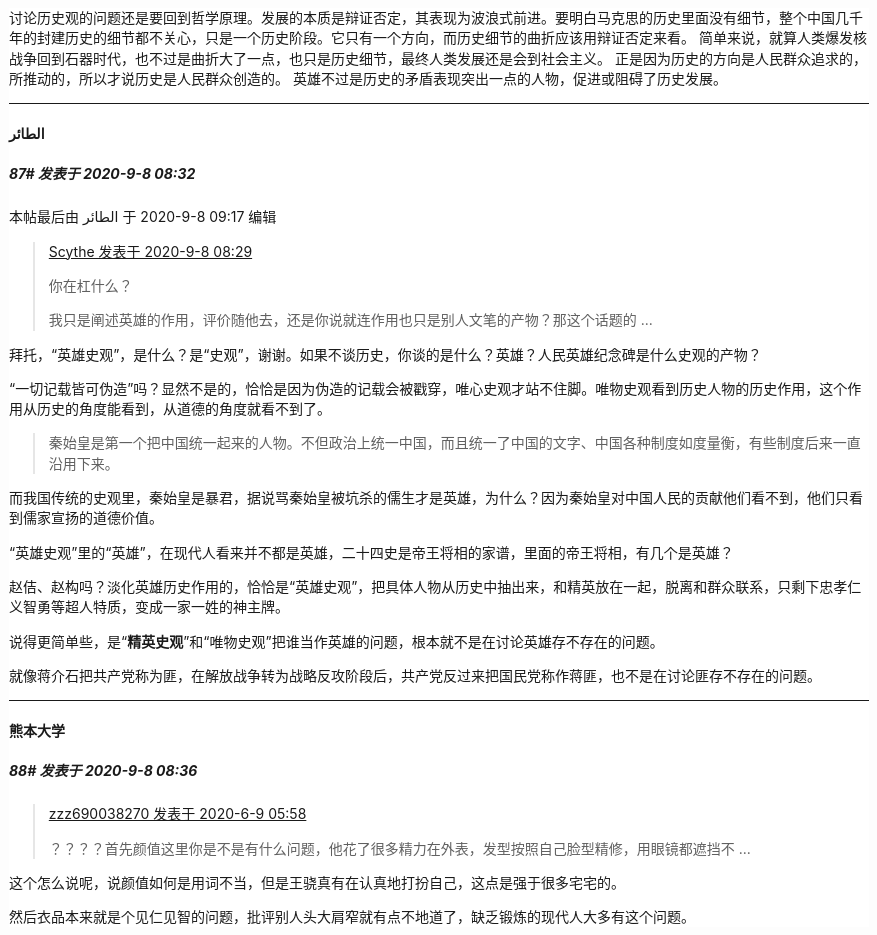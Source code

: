 讨论历史观的问题还是要回到哲学原理。发展的本质是辩证否定，其表现为波浪式前进。要明白马克思的历史里面没有细节，整个中国几千年的封建历史的细节都不关心，只是一个历史阶段。它只有一个方向，而历史细节的曲折应该用辩证否定来看。
简单来说，就算人类爆发核战争回到石器时代，也不过是曲折大了一点，也只是历史细节，最终人类发展还是会到社会主义。
正是因为历史的方向是人民群众追求的，所推动的，所以才说历史是人民群众创造的。
英雄不过是历史的矛盾表现突出一点的人物，促进或阻碍了历史发展。







*****

####  الطائر  
##### 87#       发表于 2020-9-8 08:32



 本帖最后由 الطائر 于 2020-9-8 09:17 编辑 
<blockquote><a href="httphttps://bbs.saraba1st.com/2b/forum.php?mod=redirect&amp;goto=findpost&amp;pid=48671629&amp;ptid=1940505" target="_blank">Scythe 发表于 2020-9-8 08:29</a>

你在杠什么？


我只是阐述英雄的作用，评价随他去，还是你说就连作用也只是别人文笔的产物？那这个话题的 ...</blockquote>
拜托，“英雄史观”，是什么？是“史观”，谢谢。如果不谈历史，你谈的是什么？英雄？人民英雄纪念碑是什么史观的产物？


“一切记载皆可伪造”吗？显然不是的，恰恰是因为伪造的记载会被戳穿，唯心史观才站不住脚。唯物史观看到历史人物的历史作用，这个作用从历史的角度能看到，从道德的角度就看不到了。
 <blockquote>秦始皇是第一个把中国统一起来的人物。不但政治上统一中国，而且统一了中国的文字、中国各种制度如度量衡，有些制度后来一直沿用下来。</blockquote>
而我国传统的史观里，秦始皇是暴君，据说骂秦始皇被坑杀的儒生才是英雄，为什么？因为秦始皇对中国人民的贡献他们看不到，他们只看到儒家宣扬的道德价值。

“英雄史观”里的“英雄”，在现代人看来并不都是英雄，二十四史是帝王将相的家谱，里面的帝王将相，有几个是英雄？

赵佶、赵构吗？淡化英雄历史作用的，恰恰是“英雄史观”，把具体人物从历史中抽出来，和精英放在一起，脱离和群众联系，只剩下忠孝仁义智勇等超人特质，变成一家一姓的神主牌。


说得更简单些，是“<strong>精英史观</strong>”和“唯物史观”把谁当作英雄的问题，根本就不是在讨论英雄存不存在的问题。

就像蒋介石把共产党称为匪，在解放战争转为战略反攻阶段后，共产党反过来把国民党称作蒋匪，也不是在讨论匪存不存在的问题。








*****

####  熊本大学  
##### 88#       发表于 2020-9-8 08:36



<blockquote><a href="httphttps://bbs.saraba1st.com/2b/forum.php?mod=redirect&amp;goto=findpost&amp;pid=47729058&amp;ptid=1940505" target="_blank">zzz690038270 发表于 2020-6-9 05:58</a>

？？？？首先颜值这里你是不是有什么问题，他花了很多精力在外表，发型按照自己脸型精修，用眼镜都遮挡不 ...</blockquote>
这个怎么说呢，说颜值如何是用词不当，但是王骁真有在认真地打扮自己，这点是强于很多宅宅的。

然后衣品本来就是个见仁见智的问题，批评别人头大肩窄就有点不地道了，缺乏锻炼的现代人大多有这个问题。
